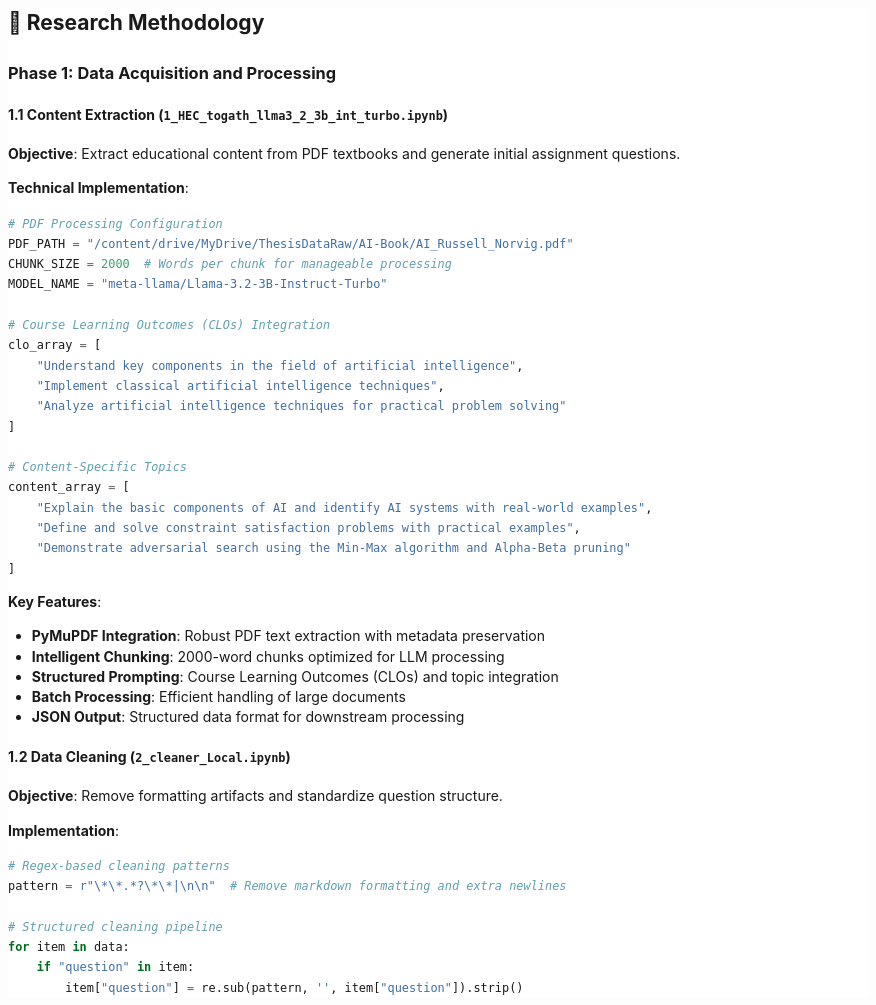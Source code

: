 ## 🔬 Research Methodology

### Phase 1: Data Acquisition and Processing

#### 1.1 Content Extraction (`1_HEC_togath_llma3_2_3b_int_turbo.ipynb`)

**Objective**: Extract educational content from PDF textbooks and generate initial assignment questions.

**Technical Implementation**:
```python
# PDF Processing Configuration
PDF_PATH = "/content/drive/MyDrive/ThesisDataRaw/AI-Book/AI_Russell_Norvig.pdf"
CHUNK_SIZE = 2000  # Words per chunk for manageable processing
MODEL_NAME = "meta-llama/Llama-3.2-3B-Instruct-Turbo"

# Course Learning Outcomes (CLOs) Integration
clo_array = [
    "Understand key components in the field of artificial intelligence",
    "Implement classical artificial intelligence techniques",
    "Analyze artificial intelligence techniques for practical problem solving"
]

# Content-Specific Topics
content_array = [
    "Explain the basic components of AI and identify AI systems with real-world examples",
    "Define and solve constraint satisfaction problems with practical examples",
    "Demonstrate adversarial search using the Min-Max algorithm and Alpha-Beta pruning"
]
```

**Key Features**:
- **PyMuPDF Integration**: Robust PDF text extraction with metadata preservation
- **Intelligent Chunking**: 2000-word chunks optimized for LLM processing
- **Structured Prompting**: Course Learning Outcomes (CLOs) and topic integration
- **Batch Processing**: Efficient handling of large documents
- **JSON Output**: Structured data format for downstream processing

#### 1.2 Data Cleaning (`2_cleaner_Local.ipynb`)

**Objective**: Remove formatting artifacts and standardize question structure.

**Implementation**:
```python
# Regex-based cleaning patterns
pattern = r"\*\*.*?\*\*|\n\n"  # Remove markdown formatting and extra newlines

# Structured cleaning pipeline
for item in data:
    if "question" in item:
        item["question"] = re.sub(pattern, '', item["question"]).strip()
```
